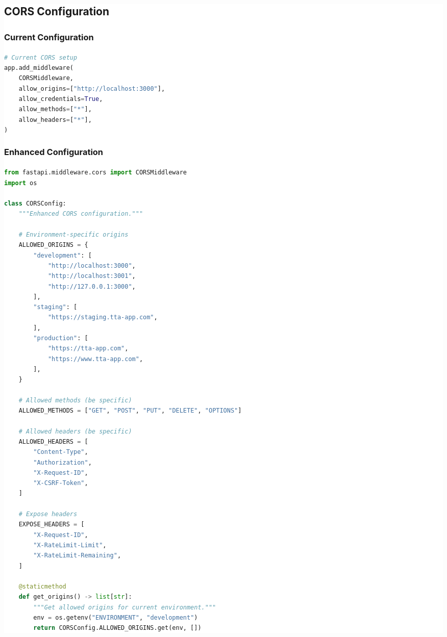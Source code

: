 
## CORS Configuration

### Current Configuration

```python
# Current CORS setup
app.add_middleware(
    CORSMiddleware,
    allow_origins=["http://localhost:3000"],
    allow_credentials=True,
    allow_methods=["*"],
    allow_headers=["*"],
)
```

### Enhanced Configuration

```python
from fastapi.middleware.cors import CORSMiddleware
import os

class CORSConfig:
    """Enhanced CORS configuration."""
    
    # Environment-specific origins
    ALLOWED_ORIGINS = {
        "development": [
            "http://localhost:3000",
            "http://localhost:3001",
            "http://127.0.0.1:3000",
        ],
        "staging": [
            "https://staging.tta-app.com",
        ],
        "production": [
            "https://tta-app.com",
            "https://www.tta-app.com",
        ],
    }
    
    # Allowed methods (be specific)
    ALLOWED_METHODS = ["GET", "POST", "PUT", "DELETE", "OPTIONS"]
    
    # Allowed headers (be specific)
    ALLOWED_HEADERS = [
        "Content-Type",
        "Authorization",
        "X-Request-ID",
        "X-CSRF-Token",
    ]
    
    # Expose headers
    EXPOSE_HEADERS = [
        "X-Request-ID",
        "X-RateLimit-Limit",
        "X-RateLimit-Remaining",
    ]
    
    @staticmethod
    def get_origins() -> list[str]:
        """Get allowed origins for current environment."""
        env = os.getenv("ENVIRONMENT", "development")
        return CORSConfig.ALLOWED_ORIGINS.get(env, [])
```
